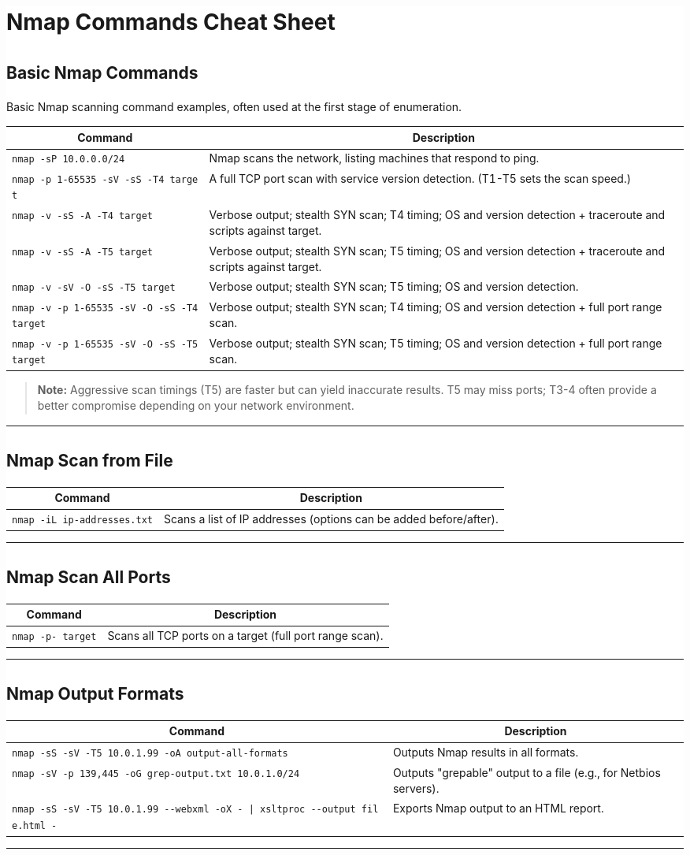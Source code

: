 # Nmap Commands Cheat Sheet

## Basic Nmap Commands
Basic Nmap scanning command examples, often used at the first stage of enumeration.

| Command                                                        | Description                                                                                                       |
|----------------------------------------------------------------|-------------------------------------------------------------------------------------------------------------------|
| `nmap -sP 10.0.0.0/24`                                           | Nmap scans the network, listing machines that respond to ping.                                                   |
| `nmap -p 1-65535 -sV -sS -T4 target`                             | A full TCP port scan with service version detection. (T1-T5 sets the scan speed.)                                 |
| `nmap -v -sS -A -T4 target`                                       | Verbose output; stealth SYN scan; T4 timing; OS and version detection + traceroute and scripts against target.    |
| `nmap -v -sS -A -T5 target`                                       | Verbose output; stealth SYN scan; T5 timing; OS and version detection + traceroute and scripts against target.    |
| `nmap -v -sV -O -sS -T5 target`                                   | Verbose output; stealth SYN scan; T5 timing; OS and version detection.                                             |
| `nmap -v -p 1-65535 -sV -O -sS -T4 target`                        | Verbose output; stealth SYN scan; T4 timing; OS and version detection + full port range scan.                       |
| `nmap -v -p 1-65535 -sV -O -sS -T5 target`                        | Verbose output; stealth SYN scan; T5 timing; OS and version detection + full port range scan.                       |

> **Note:** Aggressive scan timings (T5) are faster but can yield inaccurate results. T5 may miss ports; T3-4 often provide a better compromise depending on your network environment.

---

## Nmap Scan from File

| Command                         | Description                                                   |
|---------------------------------|---------------------------------------------------------------|
| `nmap -iL ip-addresses.txt`     | Scans a list of IP addresses (options can be added before/after). |

---

## Nmap Scan All Ports

| Command             | Description                                                        |
|---------------------|--------------------------------------------------------------------|
| `nmap -p- target`   | Scans all TCP ports on a target (full port range scan).             |

---

## Nmap Output Formats

| Command                                                                 | Description                                                                          |
|-------------------------------------------------------------------------|--------------------------------------------------------------------------------------|
| `nmap -sS -sV -T5 10.0.1.99 -oA output-all-formats`                     | Outputs Nmap results in all formats.                                                 |
| `nmap -sV -p 139,445 -oG grep-output.txt 10.0.1.0/24`                   | Outputs "grepable" output to a file (e.g., for Netbios servers).                       |
| `nmap -sS -sV -T5 10.0.1.99 --webxml -oX - \| xsltproc --output file.html -` | Exports Nmap output to an HTML report.                                               |

---